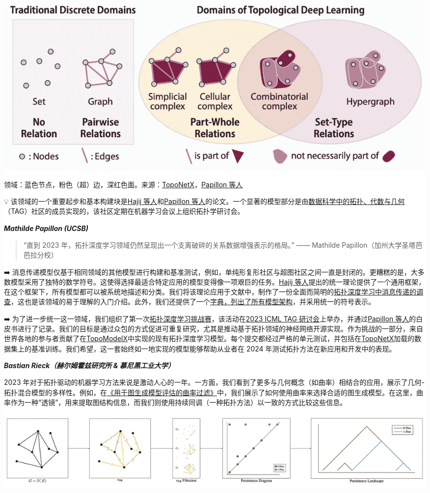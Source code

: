 ![](img/39ecb150b3d75cdea28e11b8d544628d.png)

领域：蓝色节点，粉色（超）边，深红色面。来源：[TopoNetX](https://github.com/pyt-team/TopoNetX)，[Papillon 等人](https://arxiv.org/abs/2304.10031)

💡 该领域的一个重要起步和基本构建块是[Hajij 等人](https://arxiv.org/abs/2206.00606)和[Papillon 等人](https://arxiv.org/abs/2304.10031)的论文。一个显著的模型部分是由[数据科学中的拓扑、代数与几何](https://www.tagds.com/home)（TAG）社区的成员实现的，该社区定期在机器学习会议上组织拓扑学研讨会。

***Mathilde Papillon (UCSB)***

> “直到 2023 年，拓扑深度学习领域仍然呈现出一个支离破碎的关系数据增强表示的格局。” —— Mathilde Papillon（加州大学圣塔芭芭拉分校）

➡️ 消息传递模型仅基于相同领域的其他模型进行构建和基准测试，例如，单纯形复形社区与超图社区之间一直是封闭的。更糟糕的是，大多数模型采用了独特的数学符号。这使得选择最适合特定应用的模型变得像一项艰巨的任务。[Hajij 等人](https://arxiv.org/abs/2206.00606)提出的统一理论提供了一个通用框架，在这个框架下，所有模型都可以被系统地描述和分类。我们将该理论应用于文献中，制作了一份全面而简明的[拓扑深度学习中消息传递的调查](https://arxiv.org/abs/2304.10031)，这也是该领域的易于理解的入门介绍。此外，我们还提供了一个[字典，列出了所有模型架构](https://github.com/awesome-tnns/awesome-tnns)，并采用统一的符号表示。

➡️ 为了进一步统一这一领域，我们组织了第一次[拓扑深度学习挑战赛](https://pyt-team.github.io/topomodelx/challenge/index.html)，该活动在[2023 ICML TAG 研讨会](https://www.tagds.com/events/conference-workshops/tag-ml23)上举办，并通过[Papillon 等人](https://proceedings.mlr.press/v221/papillon23a.html)的白皮书进行了记录。我们的目标是通过众包的方式促进可重复研究，尤其是推动基于拓扑领域的神经网络开源实现。作为挑战的一部分，来自世界各地的参与者贡献了在[TopoModelX](https://github.com/pyt-team/TopoModelX)中实现的现有拓扑深度学习模型。每个提交都经过严格的单元测试，并包括在[TopoNetX](https://github.com/pyt-team/TopoNetX)加载的数据集上的基准训练。我们希望，这一套始终如一地实现的模型能够帮助从业者在 2024 年测试拓扑方法在新应用和开发中的表现。

***Bastian Rieck（赫尔姆霍兹研究所 & 慕尼黑工业大学）***

2023 年对于拓扑驱动的机器学习方法来说是激动人心的一年。一方面，我们看到了更多与几何概念（如曲率）相结合的应用，展示了几何-拓扑混合模型的多样性。例如，在[《用于图生成模型评估的曲率过滤》](https://arxiv.org/abs/2301.12906)中，我们展示了如何使用曲率来选择合适的图生成模型。在这里，曲率作为一种“透镜”，用来提取图结构信息，而我们则使用持续同调（一种拓扑方法）以一致的方式比较这些信息。

![](img/17bc4a07a06a2f13e04b43502677d736.png)
